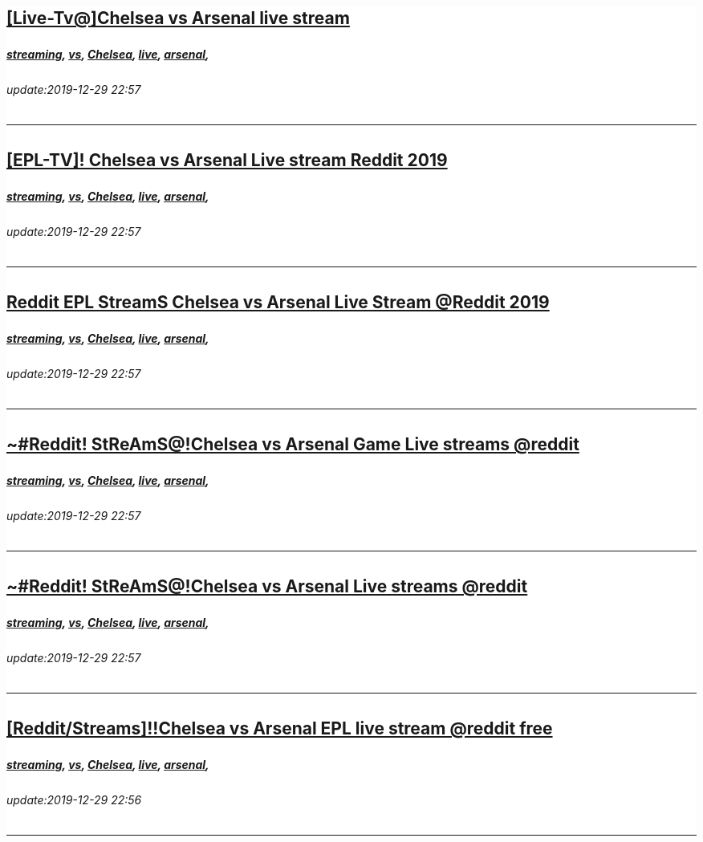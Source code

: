 ## [[Live-Tv@]Chelsea vs Arsenal live stream](https://qiita.com/Chelsea-v-Arsenal-Live/items/36883cdfa2fee1118a7d)
##### [streaming](https://qiita.com/tags/streaming), [vs](https://qiita.com/tags/vs), [Chelsea](https://qiita.com/tags/Chelsea), [live](https://qiita.com/tags/live), [arsenal](https://qiita.com/tags/arsenal), 
###### update:2019-12-29 22:57
---
## [[EPL-TV]! Chelsea vs Arsenal Live stream Reddit 2019](https://qiita.com/Chelsea-v-Arsenal-Live/items/fd47d064ae364fb9b3e4)
##### [streaming](https://qiita.com/tags/streaming), [vs](https://qiita.com/tags/vs), [Chelsea](https://qiita.com/tags/Chelsea), [live](https://qiita.com/tags/live), [arsenal](https://qiita.com/tags/arsenal), 
###### update:2019-12-29 22:57
---
## [Reddit EPL StreamS Chelsea vs Arsenal Live Stream @Reddit 2019](https://qiita.com/Chelsea-v-Arsenal-Live/items/019913da4592234774f3)
##### [streaming](https://qiita.com/tags/streaming), [vs](https://qiita.com/tags/vs), [Chelsea](https://qiita.com/tags/Chelsea), [live](https://qiita.com/tags/live), [arsenal](https://qiita.com/tags/arsenal), 
###### update:2019-12-29 22:57
---
## [~#Reddit! StReAmS@!Chelsea vs Arsenal Game Live streams @reddit](https://qiita.com/Chelsea-v-Arsenal-Live/items/5c098867440f586ac2dd)
##### [streaming](https://qiita.com/tags/streaming), [vs](https://qiita.com/tags/vs), [Chelsea](https://qiita.com/tags/Chelsea), [live](https://qiita.com/tags/live), [arsenal](https://qiita.com/tags/arsenal), 
###### update:2019-12-29 22:57
---
## [~#Reddit! StReAmS@!Chelsea vs Arsenal Live streams @reddit](https://qiita.com/Chelsea-v-Arsenal-Live/items/bde9946b113f6ed64657)
##### [streaming](https://qiita.com/tags/streaming), [vs](https://qiita.com/tags/vs), [Chelsea](https://qiita.com/tags/Chelsea), [live](https://qiita.com/tags/live), [arsenal](https://qiita.com/tags/arsenal), 
###### update:2019-12-29 22:57
---
## [[Reddit/Streams]!!Chelsea vs Arsenal EPL live stream @reddit free](https://qiita.com/Chelsea-v-Arsenal-Live/items/1b9fcaea6a1932c57d05)
##### [streaming](https://qiita.com/tags/streaming), [vs](https://qiita.com/tags/vs), [Chelsea](https://qiita.com/tags/Chelsea), [live](https://qiita.com/tags/live), [arsenal](https://qiita.com/tags/arsenal), 
###### update:2019-12-29 22:56
---